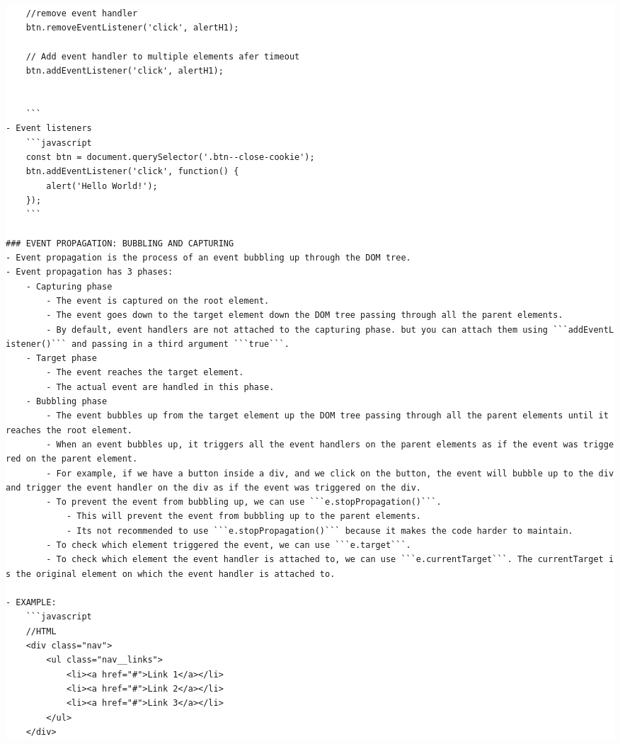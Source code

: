         //remove event handler
        btn.removeEventListener('click', alertH1);

        // Add event handler to multiple elements afer timeout
        btn.addEventListener('click', alertH1);


        ```
    - Event listeners
        ```javascript
        const btn = document.querySelector('.btn--close-cookie');
        btn.addEventListener('click', function() {
            alert('Hello World!');
        });
        ```
    
    ### EVENT PROPAGATION: BUBBLING AND CAPTURING
    - Event propagation is the process of an event bubbling up through the DOM tree.
    - Event propagation has 3 phases:
        - Capturing phase
            - The event is captured on the root element.
            - The event goes down to the target element down the DOM tree passing through all the parent elements.
            - By default, event handlers are not attached to the capturing phase. but you can attach them using ```addEventListener()``` and passing in a third argument ```true```.
        - Target phase
            - The event reaches the target element.
            - The actual event are handled in this phase.
        - Bubbling phase
            - The event bubbles up from the target element up the DOM tree passing through all the parent elements until it reaches the root element.
            - When an event bubbles up, it triggers all the event handlers on the parent elements as if the event was triggered on the parent element.
            - For example, if we have a button inside a div, and we click on the button, the event will bubble up to the div and trigger the event handler on the div as if the event was triggered on the div.
            - To prevent the event from bubbling up, we can use ```e.stopPropagation()```.
                - This will prevent the event from bubbling up to the parent elements.
                - Its not recommended to use ```e.stopPropagation()``` because it makes the code harder to maintain.
            - To check which element triggered the event, we can use ```e.target```.
            - To check which element the event handler is attached to, we can use ```e.currentTarget```. The currentTarget is the original element on which the event handler is attached to.

    - EXAMPLE:
        ```javascript
        //HTML
        <div class="nav">
            <ul class="nav__links">
                <li><a href="#">Link 1</a></li>
                <li><a href="#">Link 2</a></li>
                <li><a href="#">Link 3</a></li>
            </ul>
        </div>
        